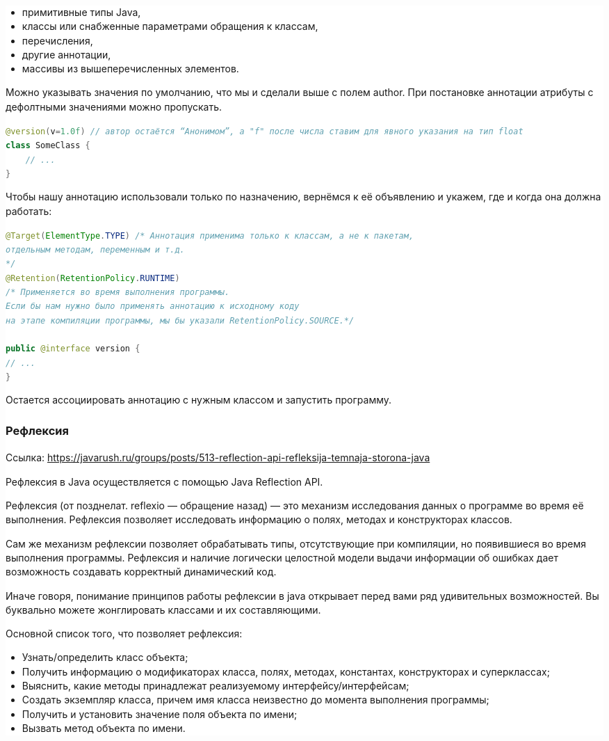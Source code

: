- примитивные типы Java,
- классы или снабженные параметрами обращения к классам,
- перечисления,
- другие аннотации,
- массивы из вышеперечисленных элементов.

Можно указывать значения по умолчанию, что мы и сделали выше с полем author. При постановке аннотации атрибуты с дефолтными значениями можно пропускать.

```java
@version(v=1.0f) // автор остаётся “Анонимом”, а "f" после числа ставим для явного указания на тип float
class SomeClass {
    // ...
}
```

Чтобы нашу аннотацию использовали только по назначению, вернёмся к её объявлению и укажем, где и когда она должна работать:

```java
@Target(ElementType.TYPE) /* Аннотация применима только к классам, а не к пакетам, 
отдельным методам, переменным и т.д.
*/
@Retention(RetentionPolicy.RUNTIME) 
/* Применяется во время выполнения программы. 
Если бы нам нужно было применять аннотацию к исходному коду 
на этапе компиляции программы, мы бы указали RetentionPolicy.SOURCE.*/

public @interface version {
// ...
}
```

Остается ассоциировать аннотацию с нужным классом и запустить программу.

### Рефлексия

Ссылка: https://javarush.ru/groups/posts/513-reflection-api-refleksija-temnaja-storona-java

Рефлексия в Java осуществляется с помощью Java Reflection API.   

Рефлексия (от позднелат. reflexio — обращение назад) — это механизм исследования данных о программе во время её выполнения. Рефлексия позволяет исследовать информацию о полях, методах и конструкторах классов.

Сам же механизм рефлексии позволяет обрабатывать типы, отсутствующие при компиляции, но появившиеся во время выполнения программы. Рефлексия и наличие логически целостной модели выдачи информации об ошибках дает возможность создавать корректный динамический код.
        
Иначе говоря, понимание принципов работы рефлексии в java открывает перед вами ряд удивительных возможностей. Вы буквально можете жонглировать классами и их составляющими.

Основной список того, что позволяет рефлексия: 

- Узнать/определить класс объекта;
- Получить информацию о модификаторах класса, полях, методах, константах, конструкторах и суперклассах;
- Выяснить, какие методы принадлежат реализуемому интерфейсу/интерфейсам;
- Создать экземпляр класса, причем имя класса неизвестно до момента выполнения программы;
- Получить и установить значение поля объекта по имени;
- Вызвать метод объекта по имени.
